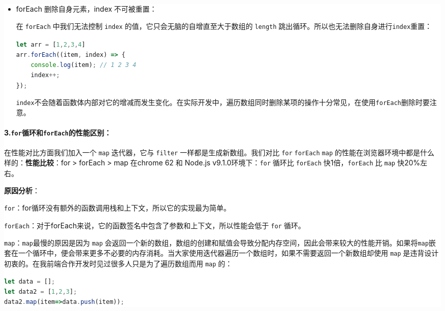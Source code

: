 - forEach 删除自身元素，index 不可被重置：

  在 `forEach` 中我们无法控制 `index` 的值，它只会无脑的自增直至大于数组的 `length` 跳出循环。所以也无法删除自身进行`index`重置：

  ```javascript
  let arr = [1,2,3,4]
  arr.forEach((item, index) => {
      console.log(item); // 1 2 3 4
      index++;
  });
  ```

  `index`不会随着函数体内部对它的增减而发生变化。在实际开发中，遍历数组同时删除某项的操作十分常见，在使用`forEach`删除时要注意。

#### 3.`for`循环和`forEach`的性能区别：

在性能对比方面我们加入一个 `map` 迭代器，它与 `filter` 一样都是生成新数组。我们对比 `for` `forEach` `map` 的性能在浏览器环境中都是什么样的：**性能比较**：for > forEach > map 在chrome 62 和 Node.js v9.1.0环境下：`for` 循环比 `forEach` 快1倍，`forEach` 比 `map` 快20%左右。

**原因分析**：

`for`：for循环没有额外的函数调用栈和上下文，所以它的实现最为简单。

`forEach`：对于forEach来说，它的函数签名中包含了参数和上下文，所以性能会低于 `for` 循环。

`map`：`map`最慢的原因是因为 `map` 会返回一个新的数组，数组的创建和赋值会导致分配内存空间，因此会带来较大的性能开销。如果将`map`嵌套在一个循环中，便会带来更多不必要的内存消耗。当大家使用迭代器遍历一个数组时，如果不需要返回一个新数组却使用 `map` 是违背设计初衷的。在我前端合作开发时见过很多人只是为了遍历数组而用 `map` 的：

```javascript
let data = [];
let data2 = [1,2,3];
data2.map(item=>data.push(item));
```